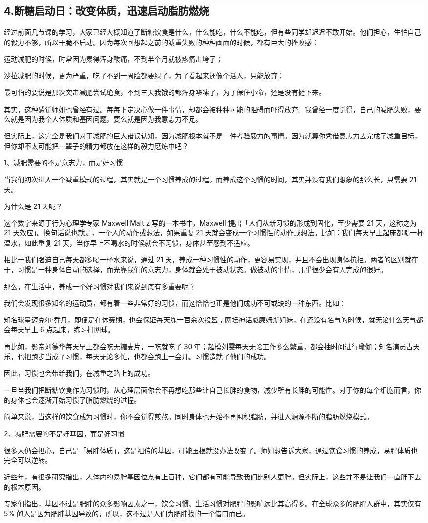 ## 4.断糖启动日：改变体质，迅速启动脂肪燃烧
经过前⾯⼏节课的学习，⼤家已经⼤概知道了断糖饮⻝是什么，什么能吃，什么不能吃，但有些同学却迟迟不敢开始。他们担⼼，⽣怕⾃⼰的毅⼒不够，所以⼲脆不启动。因为每次回想起之前的减重失败的种种画⾯的时候，都有巨⼤的挫败感：


运动减肥的时候，时常因为累得浑身酸痛，不到半个⽉就被疼痛击垮了；


沙拉减肥的时候，更为严重，吃了不到⼀周脸都要绿了，为了看起来还像个活⼈，只能放弃；


最可怕的要说是那次突击减肥尝试绝⻝，不到三天我饿的都浑身哆嗦了，为了保住⼩命，还是没有挺下来。


其实，这种感觉师姐也曾经有过。每每下定决⼼做⼀件事情，却都会被种种可能的阻碍⽽吓得放弃。我曾经⼀度觉得，⾃⼰的减肥失败，要么就是因为我个⼈体质和基因问题，要么就是因为我意志⼒不⾜。


但实际上，这完全是我们对于减肥的巨⼤错误认知，因为减肥根本就不是⼀件考验毅⼒的事情。因为就算你凭借意志⼒去完成了减重⽬标，但你却不太可能把⼀辈⼦的精⼒都放在这样的毅⼒磨炼中吧？


1、减肥需要的不是意志⼒，⽽是好习惯


当我们初次进⼊⼀个减重模式的过程，其实就是⼀个习惯养成的过程。⽽养成这个习惯的时间，其实并没有我们想象的那么⻓，只需要 21 天。


为什么是 21 天呢？


这个数字来源于⾏为⼼理学专家 Maxwell Malt z 写的⼀本书中，Maxwell 提出「⼈们从新习惯的形成到固化，⾄少需要 21 天，这称之为 21 天效应」。换句话说也就是，⼀个⼈的动作或想法，如果重复 21 天就会变成⼀个习惯性的动作或想法。⽐如：我们每天早上起床都喝⼀杯温⽔，如此重复 21 天，当你早上不喝⽔的时候就会不习惯，身体甚⾄感到不适应。


相⽐于我们强迫⾃⼰每天都多喝⼀杯⽔来说，通过 21 天，养成⼀种习惯性的动作，更容易实现，并且不会出现身体抗拒。两者的区别就在于，习惯是⼀种身体⾃动的选择，⽽光靠我们的意志⼒，身体就会处于被动状态。做被动的事情，⼏乎很少会有⼈完成的很好。


那么，在⽣活中，养成⼀个好习惯对我们来说到底有多重要呢？


我们会发现很多知名的运动员，都有着⼀些⾮常好的习惯，⽽这恰恰也正是他们成功不可或缺的⼀种东⻄。⽐如：


知名球星迈克尔·乔丹，即便是在休赛期，也会保证每天练⼀百余次投篮；⽹坛神话威廉姆斯姐妹，在还没有名⽓的时候，就⽆论什么天⽓都会每天早上 6 点起来，练习打⽹球。


再⽐如，影帝刘德华每天早上都会吃⽆糖⻨⽚，⼀吃就吃了 30 年；超模刘雯每天⽆论⼯作多么繁重，都会抽时间进⾏瑜伽；知名演员古天乐，也把跑步当成了习惯，每天⽆论多忙，也都会跑上⼀会⼉。习惯造就了他们的成功。


因此，习惯也会带给我们，在减重之路上的成功。


⼀旦当我们把断糖饮⻝作为习惯时，从⼼理层⾯你会不再想吃那些让⾃⼰⻓胖的⻝物，减少所有⻓胖的可能性。对于你的每个细胞⽽⾔，你的身体也会逐渐开始习惯了脂肪燃烧的过程。


简单来说，当这样的饮⻝成为习惯时，你不会觉得煎熬。同时身体也开始不再囤积脂肪，并进⼊源源不断的脂肪燃烧模式。


2、减肥需要的不是好基因，⽽是好习惯


很多⼈仍会担⼼，⾃⼰是「易胖体质」，这是祖传的基因，可能压根就没办法改变了。师姐想告诉⼤家，通过饮⻝习惯的养成，易胖体质也完全可以逆转。


近些年，有很多研究指出，⼈体内的易胖基因位点有上百种，它们都有可能导致我们⽐别⼈更胖。但实际上，这些并不是让我们⼀直胖下去的根本原因。


专家们指出，基因不过是肥胖的众多影响因素之⼀，饮⻝习惯、⽣活习惯对肥胖的影响远⽐其⾼得多。在全球众多的肥胖⼈群中，其实仅有 5% 的⼈是因为肥胖基因导致的，所以，这不过是⼈们为肥胖找的⼀个借⼝⽽已。
